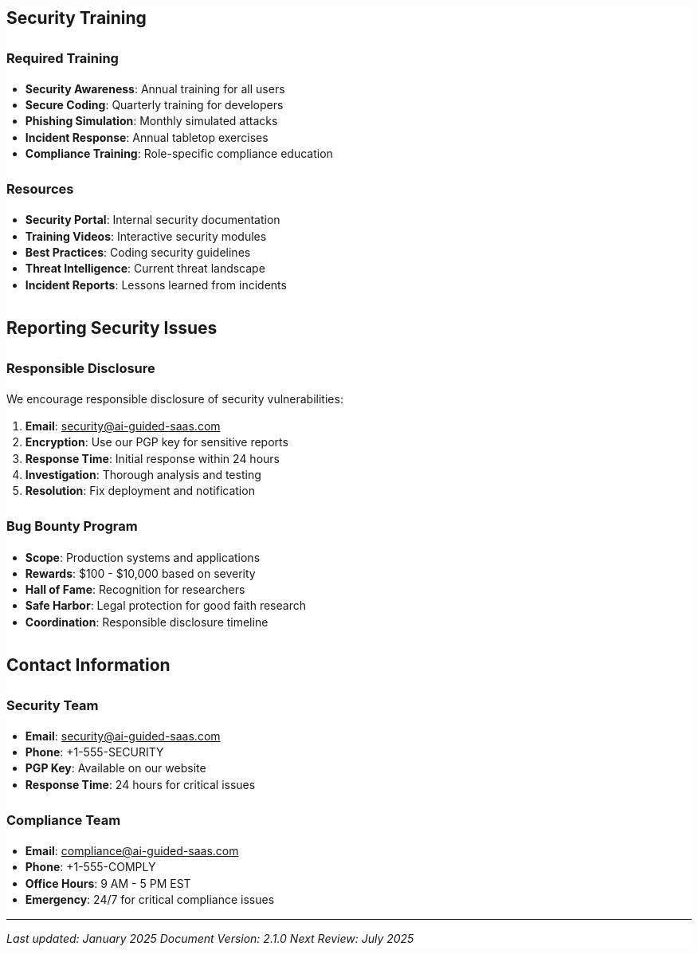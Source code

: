 ## Security Training

### Required Training

- **Security Awareness**: Annual training for all users
- **Secure Coding**: Quarterly training for developers
- **Phishing Simulation**: Monthly simulated attacks
- **Incident Response**: Annual tabletop exercises
- **Compliance Training**: Role-specific compliance education

### Resources

- **Security Portal**: Internal security documentation
- **Training Videos**: Interactive security modules
- **Best Practices**: Coding security guidelines
- **Threat Intelligence**: Current threat landscape
- **Incident Reports**: Lessons learned from incidents

## Reporting Security Issues

### Responsible Disclosure

We encourage responsible disclosure of security vulnerabilities:

1. **Email**: security@ai-guided-saas.com
2. **Encryption**: Use our PGP key for sensitive reports
3. **Response Time**: Initial response within 24 hours
4. **Investigation**: Thorough analysis and testing
5. **Resolution**: Fix deployment and notification

### Bug Bounty Program

- **Scope**: Production systems and applications
- **Rewards**: $100 - $10,000 based on severity
- **Hall of Fame**: Recognition for researchers
- **Safe Harbor**: Legal protection for good faith research
- **Coordination**: Responsible disclosure timeline

## Contact Information

### Security Team

- **Email**: security@ai-guided-saas.com
- **Phone**: +1-555-SECURITY
- **PGP Key**: Available on our website
- **Response Time**: 24 hours for critical issues

### Compliance Team

- **Email**: compliance@ai-guided-saas.com
- **Phone**: +1-555-COMPLY
- **Office Hours**: 9 AM - 5 PM EST
- **Emergency**: 24/7 for critical compliance issues

---

*Last updated: January 2025*
*Document Version: 2.1.0*
*Next Review: July 2025*
